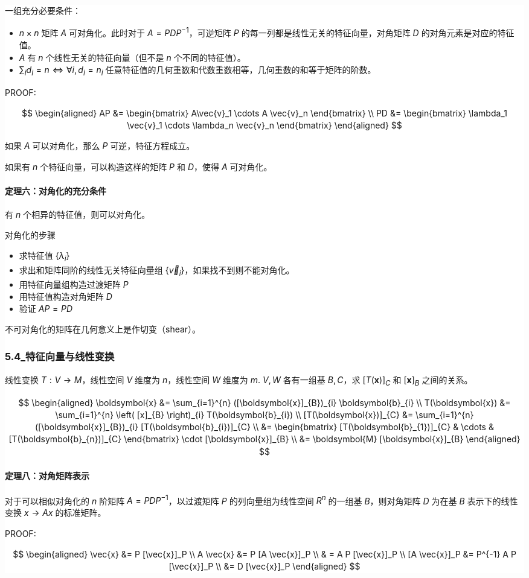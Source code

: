 一组充分必要条件：

- $n \times n$ 矩阵 $A$ 可对角化。此时对于 $A = PDP^{-1}$，可逆矩阵 $P$ 的每一列都是线性无关的特征向量，对角矩阵 $D$ 的对角元素是对应的特征值。
- $A$ 有 $n$ 个线性无关的特征向量（但不是 $n$ 个不同的特征值）。
- $\sum_i d_i = n \iff \forall i, d_i = n_i$ 任意特征值的几何重数和代数重数相等，几何重数的和等于矩阵的阶数。

PROOF:

$$
\begin{aligned}
AP &= \begin{bmatrix} A\vec{v}_1 \cdots A \vec{v}_n \end{bmatrix} \\
PD &= \begin{bmatrix} \lambda_1 \vec{v}_1 \cdots \lambda_n \vec{v}_n \end{bmatrix}
\end{aligned}
$$

如果 $A$ 可以对角化，那么 $P$ 可逆，特征方程成立。

如果有 $n$ 个特征向量，可以构造这样的矩阵 $P$ 和 $D$，使得 $A$ 可对角化。

#### 定理六：对角化的充分条件

有 $n$ 个相异的特征值，则可以对角化。

对角化的步骤

- 求特征值 $\{ \lambda_i \}$
- 求出和矩阵同阶的线性无关特征向量组 $\{ \vec{v}_i \}$，如果找不到则不能对角化。
- 用特征向量组构造过渡矩阵 $P$
- 用特征值构造对角矩阵 $D$
- 验证 $AP = PD$

不可对角化的矩阵在几何意义上是作切变（shear）。

### 5.4_特征向量与线性变换

线性变换 $T: V \rightarrow M$，线性空间 $V$ 维度为 $n$，线性空间 $W$ 维度为 $m$. $V, W$ 各有一组基 $B, C$，求 $[T(\boldsymbol{x})]_{C}$ 和 $[\boldsymbol{x}]_{B}$ 之间的关系。

$$
\begin{aligned}
\boldsymbol{x} &= \sum_{i=1}^{n} ([\boldsymbol{x}]_{B})_{i} \boldsymbol{b}_{i} \\
T(\boldsymbol{x}) &= \sum_{i=1}^{n} \left( [x]_{B} \right)_{i} T(\boldsymbol{b}_{i}) \\
[T(\boldsymbol{x})]_{C} &= \sum_{i=1}^{n} ([\boldsymbol{x}]_{B})_{i} [T(\boldsymbol{b}_{i})]_{C} \\
&= \begin{bmatrix} [T(\boldsymbol{b}_{1})]_{C} & \cdots & [T(\boldsymbol{b}_{n})]_{C} \end{bmatrix} \cdot [\boldsymbol{x}]_{B} \\
&= \boldsymbol{M} [\boldsymbol{x}]_{B}
\end{aligned}
$$

#### 定理八：对角矩阵表示

对于可以相似对角化的 $n$ 阶矩阵 $A = PDP^{-1}$，以过渡矩阵 $P$ 的列向量组为线性空间 $R^n$ 的一组基 $B$，则对角矩阵 $D$ 为在基 $B$ 表示下的线性变换 $x \rightarrow Ax$ 的标准矩阵。

PROOF:

$$
\begin{aligned}
\vec{x} &= P [\vec{x}]_P \\
A \vec{x} &= P [A \vec{x}]_P \\
& = A P [\vec{x}]_P \\
[A \vec{x}]_P &= P^{-1} A P [\vec{x}]_P \\
&= D [\vec{x}]_P
\end{aligned}
$$
